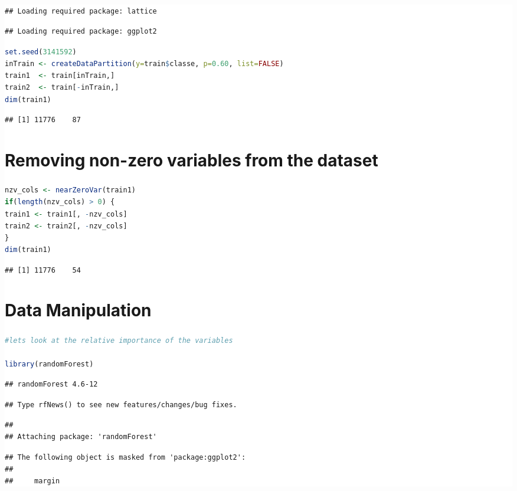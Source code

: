 ```
## Loading required package: lattice
```

```
## Loading required package: ggplot2
```

```r
set.seed(3141592)
inTrain <- createDataPartition(y=train$classe, p=0.60, list=FALSE)
train1  <- train[inTrain,]
train2  <- train[-inTrain,]
dim(train1)
```

```
## [1] 11776    87
```

# Removing non-zero variables from the dataset


```r
nzv_cols <- nearZeroVar(train1)
if(length(nzv_cols) > 0) {
train1 <- train1[, -nzv_cols]
train2 <- train2[, -nzv_cols]
}
dim(train1)
```

```
## [1] 11776    54
```

# Data Manipulation

```r
#lets look at the relative importance of the variables

library(randomForest)
```

```
## randomForest 4.6-12
```

```
## Type rfNews() to see new features/changes/bug fixes.
```

```
## 
## Attaching package: 'randomForest'
```

```
## The following object is masked from 'package:ggplot2':
## 
##     margin
```
